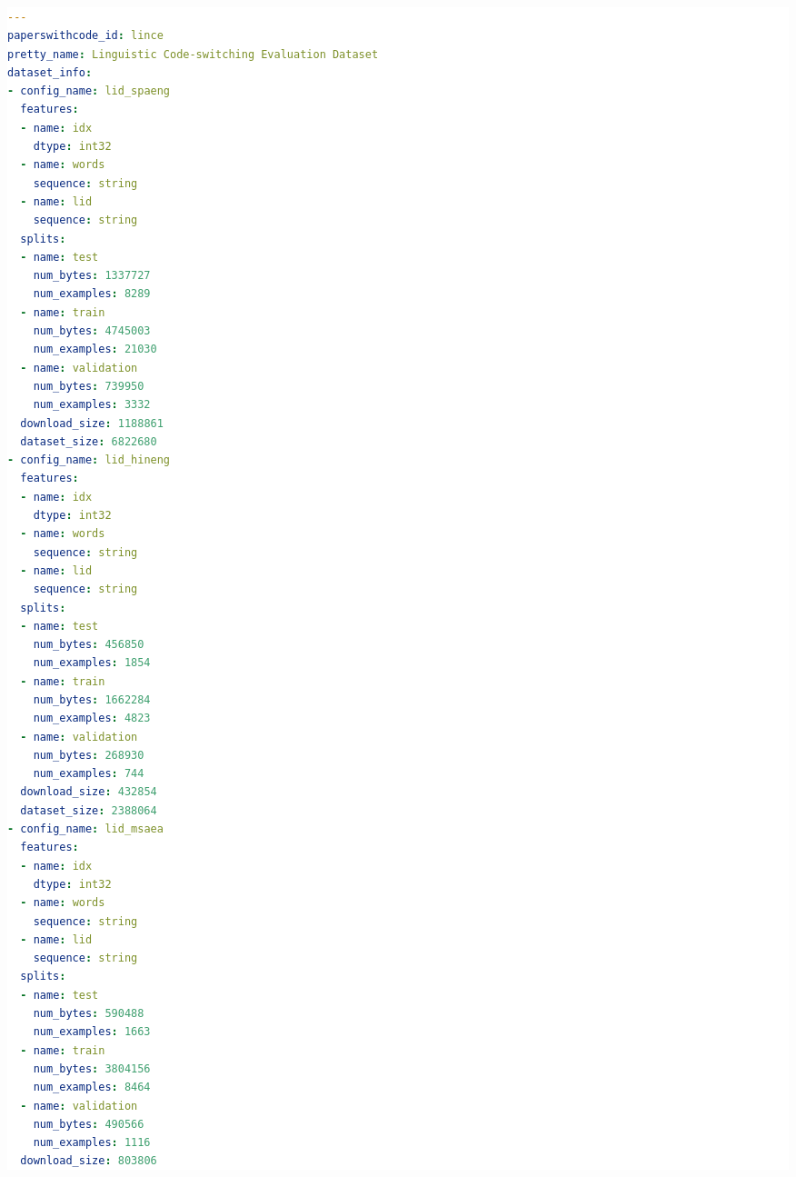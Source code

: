 ```yaml
---
paperswithcode_id: lince
pretty_name: Linguistic Code-switching Evaluation Dataset
dataset_info:
- config_name: lid_spaeng
  features:
  - name: idx
    dtype: int32
  - name: words
    sequence: string
  - name: lid
    sequence: string
  splits:
  - name: test
    num_bytes: 1337727
    num_examples: 8289
  - name: train
    num_bytes: 4745003
    num_examples: 21030
  - name: validation
    num_bytes: 739950
    num_examples: 3332
  download_size: 1188861
  dataset_size: 6822680
- config_name: lid_hineng
  features:
  - name: idx
    dtype: int32
  - name: words
    sequence: string
  - name: lid
    sequence: string
  splits:
  - name: test
    num_bytes: 456850
    num_examples: 1854
  - name: train
    num_bytes: 1662284
    num_examples: 4823
  - name: validation
    num_bytes: 268930
    num_examples: 744
  download_size: 432854
  dataset_size: 2388064
- config_name: lid_msaea
  features:
  - name: idx
    dtype: int32
  - name: words
    sequence: string
  - name: lid
    sequence: string
  splits:
  - name: test
    num_bytes: 590488
    num_examples: 1663
  - name: train
    num_bytes: 3804156
    num_examples: 8464
  - name: validation
    num_bytes: 490566
    num_examples: 1116
  download_size: 803806
```